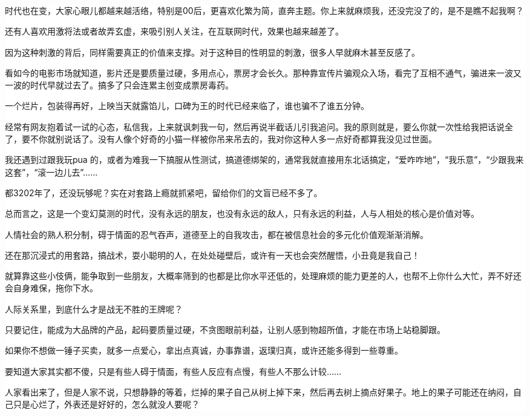 时代也在变，大家心眼儿都越来越活络，特别是00后，更喜欢化繁为简，直奔主题。你上来就麻烦我，还没完没了的，是不是瞧不起我啊？

还有人喜欢用激将法或者故弄玄虚，来吸引别人关注，在互联网时代，效果也越来越差了。

因为这种刺激的背后，同样需要真正的价值来支撑。对于这种目的性明显的刺激，很多人早就麻木甚至反感了。

看如今的电影市场就知道，影片还是要质量过硬，多用点心，票房才会长久。那种靠宣传片骗观众入场，看完了互相不通气，骗进来一波又一波的时代早就过去了。搞多了只会连累主创变成票房毒药。

一个烂片，包装得再好，上映当天就露馅儿，口碑为王的时代已经来临了，谁也骗不了谁五分钟。

经常有网友抱着试一试的心态，私信我，上来就讽刺我一句，然后再说半截话儿引我追问。我的原则就是，要么你就一次性给我把话说全了，要不你就别说话了。没有人像个好奇的小猫一样被你吊来吊去的，我对你这种人多一点好奇都算我没见过世面。

我还遇到过跟我玩pua 的，或者为难我一下搞服从性测试，搞道德绑架的，通常我就直接用东北话搞定，“爱咋咋地”，“我乐意”，“少跟我来这套”，“滚一边儿去”……

都3202年了，还没玩够呢？实在对套路上瘾就抓紧吧，留给你们的文盲已经不多了。

总而言之，这是一个变幻莫测的时代，没有永远的朋友，也没有永远的敌人，只有永远的利益，人与人相处的核心是价值对等。

人情社会的熟人积分制，碍于情面的忍气吞声，道德至上的自我攻击，都在被信息社会的多元化价值观渐渐消解。

还在那沉浸式的用套路，搞战术，耍小聪明的人，在处处碰壁后，或许有一天也会突然醒悟，小丑竟是我自己！

就算靠这些小伎俩，能争取到一些朋友，大概率筛到的也都是比你水平还低的，处理麻烦的能力更差的人，也帮不上你什么大忙，弄不好还会自身难保，拖你下水。

人际关系里，到底什么才是战无不胜的王牌呢？

只要记住，能成为大品牌的产品，起码要质量过硬，不贪图眼前利益，让别人感到物超所值，才能在市场上站稳脚跟。

如果你不想做一锤子买卖，就多一点爱心，拿出点真诚，办事靠谱，返璞归真，或许还能多得到一些尊重。

要知道大家其实都不傻，只是有些人碍于情面，有些人反应有点慢，有些人不那么计较……

人家看出来了，但是人家不说，只想静静的等着，烂掉的果子自己从树上掉下来，然后再去树上摘点好果子。地上的果子可能还在纳闷，自己只是心烂了，外表还是好好的，怎么就没人要呢？